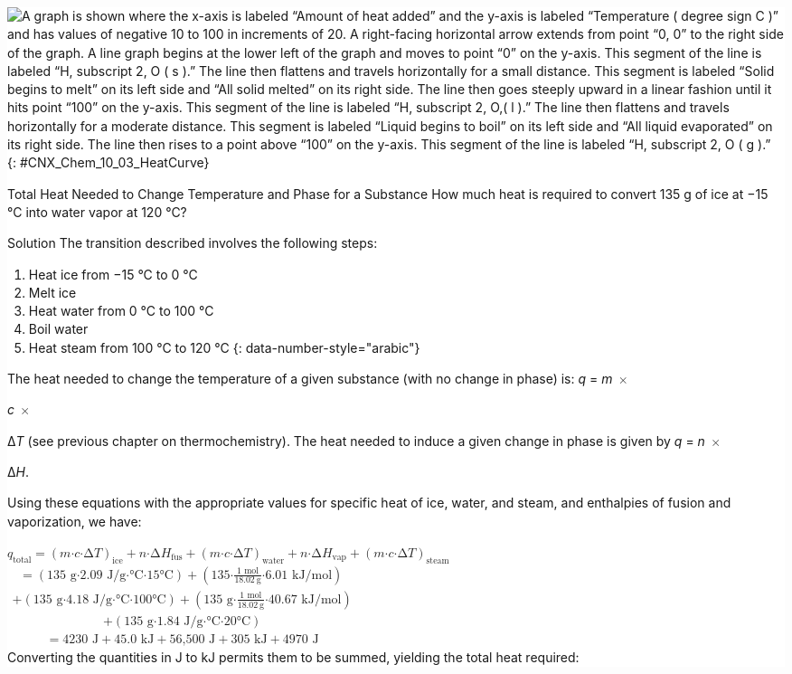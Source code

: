  ![A graph is shown where the x-axis is labeled &#x201C;Amount of heat added&#x201D; and the y-axis is labeled &#x201C;Temperature ( degree sign C )&#x201D; and has values of negative 10 to 100 in increments of 20. A right-facing horizontal arrow extends from point &#x201C;0, 0&#x201D; to the right side of the graph. A line graph begins at the lower left of the graph and moves to point &#x201C;0&#x201D; on the y-axis. This segment of the line is labeled &#x201C;H, subscript 2, O ( s ).&#x201D; The line then flattens and travels horizontally for a small distance. This segment is labeled &#x201C;Solid begins to melt&#x201D; on its left side and &#x201C;All solid melted&#x201D; on its right side. The line then goes steeply upward in a linear fashion until it hits point &#x201C;100&#x201D; on the y-axis. This segment of the line is labeled &#x201C;H, subscript 2, O,( l ).&#x201D; The line then flattens and travels horizontally for a moderate distance. This segment is labeled &#x201C;Liquid begins to boil&#x201D; on its left side and &#x201C;All liquid evaporated&#x201D; on its right side. The line then rises to a point above &#x201C;100&#x201D; on the y-axis. This segment of the line is labeled &#x201C;H, subscript 2, O ( g ).&#x201D;](../resources/CNX_Chem_10_03_HeatCurve.jpg "A typical heating curve for a substance depicts changes in temperature that result as the substance absorbs increasing amounts of heat. Plateaus in the curve (regions of constant temperature) are exhibited when the substance undergoes phase transitions."){: #CNX_Chem_10_03_HeatCurve}

<div data-type="example" class="example" markdown="1">
<span data-type="title">Total Heat Needed to Change Temperature and Phase for a Substance</span> How much heat is required to convert 135 g of ice at −15 °C into water vapor at 120 °C?

<span data-type="title">Solution</span> The transition described involves the following steps:

1.  Heat ice from −15 °C to 0 °C
2.  Melt ice
3.  Heat water from 0 °C to 100 °C
4.  Boil water
5.  Heat steam from 100 °C to 120 °C
{: data-number-style="arabic"}

The heat needed to change the temperature of a given substance (with no change in phase) is: *q* = *m* <math xmlns="http://www.w3.org/1998/Math/MathML"><mo>×</mo></math>

 *c* <math xmlns="http://www.w3.org/1998/Math/MathML"><mo>×</mo></math>

 Δ*T* (see previous chapter on thermochemistry). The heat needed to induce a given change in phase is given by *q* = *n* <math xmlns="http://www.w3.org/1998/Math/MathML"><mo>×</mo></math>

 Δ*H*.

Using these equations with the appropriate values for specific heat of ice, water, and steam, and enthalpies of fusion and vaporization, we have:

<div data-type="equation" class="equation">
<math xmlns="http://www.w3.org/1998/Math/MathML"><mrow><msub><mi>q</mi><mrow><mtext>total</mtext></mrow></msub><mo>=</mo><msub><mrow><mrow><mo>(</mo><mrow><mi>m</mi><mtext>⋅</mtext><mi>c</mi><mtext>⋅</mtext><mtext>Δ</mtext><mi>T</mi></mrow><mo>)</mo></mrow></mrow><mrow><mtext>ice</mtext></mrow></msub><mo>+</mo><mi>n</mi><mtext>⋅</mtext><mtext>Δ</mtext><msub><mi>H</mi><mrow><mtext>fus</mtext></mrow></msub><mo>+</mo><msub><mrow><mrow><mo>(</mo><mrow><mi>m</mi><mtext>⋅</mtext><mi>c</mi><mtext>⋅</mtext><mtext>Δ</mtext><mi>T</mi></mrow><mo>)</mo></mrow></mrow><mrow><mtext>water</mtext></mrow></msub><mo>+</mo><mi>n</mi><mtext>⋅</mtext><mtext>Δ</mtext><msub><mi>H</mi><mrow><mtext>vap</mtext></mrow></msub><mo>+</mo><msub><mrow><mrow><mo>(</mo><mrow><mi>m</mi><mtext>⋅</mtext><mi>c</mi><mtext>⋅</mtext><mtext>Δ</mtext><mi>T</mi></mrow><mo>)</mo></mrow></mrow><mrow><mtext>steam</mtext></mrow></msub></mrow></math>
</div>
<div data-type="equation" class="equation">
<math xmlns="http://www.w3.org/1998/Math/MathML"><mtable columnalign="left"><mtr /><mtr /><mtr><mtd><mo>=</mo><mrow><mo>(</mo><mrow><mtext>135 g</mtext><mtext>⋅</mtext><mtext>2.09 J/g</mtext><mtext>⋅</mtext><mtext>°</mtext><mtext>C</mtext><mtext>⋅</mtext><mn>15</mn><mtext>°</mtext><mtext>C</mtext></mrow><mo>)</mo></mrow><mo>+</mo><mrow><mo>(</mo><mrow><mn>135</mn><mtext>⋅</mtext><mfrac><mrow><mtext>1 mol</mtext></mrow><mrow><mn>18.02</mn><mspace width="0.2em" /><mtext>g</mtext></mrow></mfrac><mtext>⋅</mtext><mtext>6.01 kJ/mol</mtext></mrow><mo>)</mo></mrow><mspace width="0.2em" /></mtd></mtr><mtr><mtd><mo>+</mo><mrow><mo>(</mo><mrow><mtext>135 g</mtext><mtext>⋅</mtext><mtext>4.18 J/g</mtext><mtext>⋅</mtext><mtext>°</mtext><mtext>C</mtext><mtext>⋅</mtext><mn>100</mn><mtext>°</mtext><mtext>C</mtext></mrow><mo>)</mo></mrow><mo>+</mo><mrow><mo>(</mo><mrow><mtext>135 g</mtext><mtext>⋅</mtext><mfrac><mrow><mtext>1 mol</mtext></mrow><mrow><mn>18.02</mn><mspace width="0.2em" /><mtext>g</mtext></mrow></mfrac><mtext>⋅</mtext><mtext>40.67 kJ/mol</mtext></mrow><mo>)</mo></mrow></mtd></mtr><mtr><mtd><mo>+</mo><mrow><mo>(</mo><mrow><mtext>135 g</mtext><mtext>⋅</mtext><mtext>1.84 J/g</mtext><mtext>⋅</mtext><mtext>°</mtext><mtext>C</mtext><mtext>⋅</mtext><mn>20</mn><mtext>°</mtext><mtext>C</mtext></mrow><mo>)</mo></mrow></mtd></mtr><mtr><mtd><mo>=</mo><mtext>4230 J</mtext><mo>+</mo><mtext>45.0 kJ</mtext><mo>+</mo><mtext>56,500 J</mtext><mo>+</mo><mtext>305 kJ</mtext><mo>+</mo><mtext>4970 J</mtext></mtd></mtr></mtable></math>
</div>
Converting the quantities in J to kJ permits them to be summed, yielding the total heat required:

